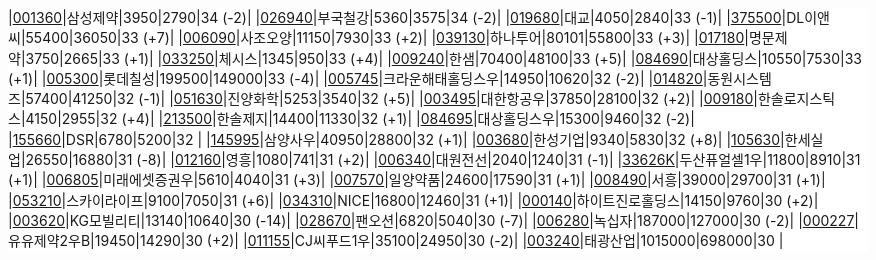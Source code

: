 |[001360](https://finance.daum.net/quotes/A001360)|삼성제약|3950|2790|34 (-2)|
|[026940](https://finance.daum.net/quotes/A026940)|부국철강|5360|3575|34 (-2)|
|[019680](https://finance.daum.net/quotes/A019680)|대교|4050|2840|33 (-1)|
|[375500](https://finance.daum.net/quotes/A375500)|DL이앤씨|55400|36050|33 (+7)|
|[006090](https://finance.daum.net/quotes/A006090)|사조오양|11150|7930|33 (+2)|
|[039130](https://finance.daum.net/quotes/A039130)|하나투어|80101|55800|33 (+3)|
|[017180](https://finance.daum.net/quotes/A017180)|명문제약|3750|2665|33 (+1)|
|[033250](https://finance.daum.net/quotes/A033250)|체시스|1345|950|33 (+4)|
|[009240](https://finance.daum.net/quotes/A009240)|한샘|70400|48100|33 (+5)|
|[084690](https://finance.daum.net/quotes/A084690)|대상홀딩스|10550|7530|33 (+1)|
|[005300](https://finance.daum.net/quotes/A005300)|롯데칠성|199500|149000|33 (-4)|
|[005745](https://finance.daum.net/quotes/A005745)|크라운해태홀딩스우|14950|10620|32 (-2)|
|[014820](https://finance.daum.net/quotes/A014820)|동원시스템즈|57400|41250|32 (-1)|
|[051630](https://finance.daum.net/quotes/A051630)|진양화학|5253|3540|32 (+5)|
|[003495](https://finance.daum.net/quotes/A003495)|대한항공우|37850|28100|32 (+2)|
|[009180](https://finance.daum.net/quotes/A009180)|한솔로지스틱스|4150|2955|32 (+4)|
|[213500](https://finance.daum.net/quotes/A213500)|한솔제지|14400|11330|32 (+1)|
|[084695](https://finance.daum.net/quotes/A084695)|대상홀딩스우|15300|9460|32 (-2)|
|[155660](https://finance.daum.net/quotes/A155660)|DSR|6780|5200|32 |
|[145995](https://finance.daum.net/quotes/A145995)|삼양사우|40950|28800|32 (+1)|
|[003680](https://finance.daum.net/quotes/A003680)|한성기업|9340|5830|32 (+8)|
|[105630](https://finance.daum.net/quotes/A105630)|한세실업|26550|16880|31 (-8)|
|[012160](https://finance.daum.net/quotes/A012160)|영흥|1080|741|31 (+2)|
|[006340](https://finance.daum.net/quotes/A006340)|대원전선|2040|1240|31 (-1)|
|[33626K](https://finance.daum.net/quotes/A33626K)|두산퓨얼셀1우|11800|8910|31 (+1)|
|[006805](https://finance.daum.net/quotes/A006805)|미래에셋증권우|5610|4040|31 (+3)|
|[007570](https://finance.daum.net/quotes/A007570)|일양약품|24600|17590|31 (+1)|
|[008490](https://finance.daum.net/quotes/A008490)|서흥|39000|29700|31 (+1)|
|[053210](https://finance.daum.net/quotes/A053210)|스카이라이프|9100|7050|31 (+6)|
|[034310](https://finance.daum.net/quotes/A034310)|NICE|16800|12460|31 (+1)|
|[000140](https://finance.daum.net/quotes/A000140)|하이트진로홀딩스|14150|9760|30 (+2)|
|[003620](https://finance.daum.net/quotes/A003620)|KG모빌리티|13140|10640|30 (-14)|
|[028670](https://finance.daum.net/quotes/A028670)|팬오션|6820|5040|30 (-7)|
|[006280](https://finance.daum.net/quotes/A006280)|녹십자|187000|127000|30 (-2)|
|[000227](https://finance.daum.net/quotes/A000227)|유유제약2우B|19450|14290|30 (+2)|
|[011155](https://finance.daum.net/quotes/A011155)|CJ씨푸드1우|35100|24950|30 (-2)|
|[003240](https://finance.daum.net/quotes/A003240)|태광산업|1015000|698000|30 |